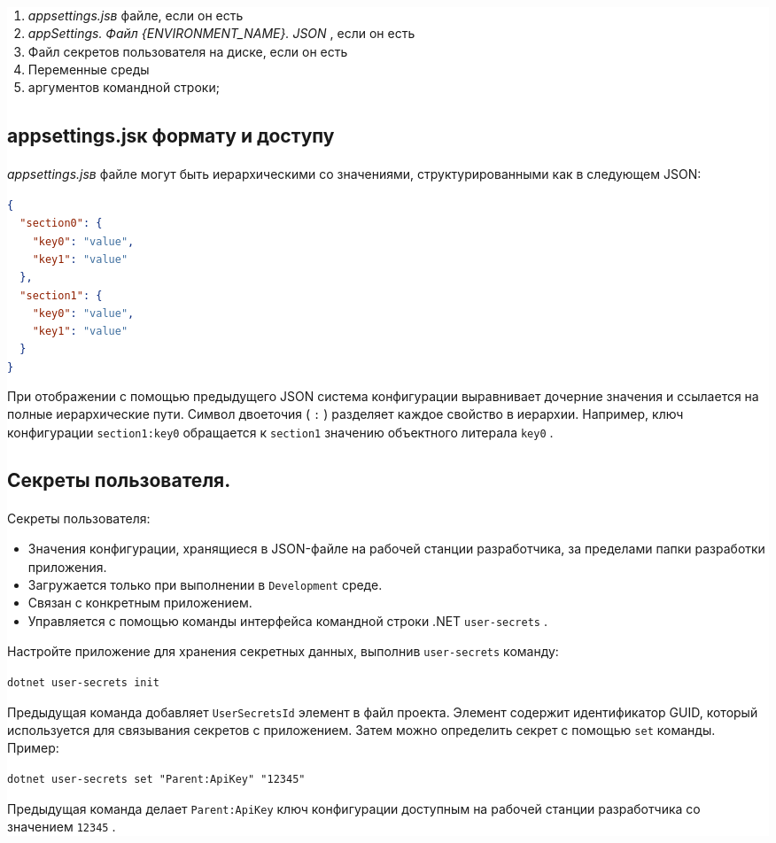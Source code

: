 1. *appsettings.jsв* файле, если он есть
1. *appSettings. Файл {ENVIRONMENT_NAME}. JSON* , если он есть
1. Файл секретов пользователя на диске, если он есть
1. Переменные среды
1. аргументов командной строки;

## <a name="appsettingsjson-format-and-access"></a>appsettings.jsк формату и доступу

*appsettings.jsв* файле могут быть иерархическими со значениями, структурированными как в следующем JSON:

```json
{
  "section0": {
    "key0": "value",
    "key1": "value"
  },
  "section1": {
    "key0": "value",
    "key1": "value"
  }
}
```

При отображении с помощью предыдущего JSON система конфигурации выравнивает дочерние значения и ссылается на полные иерархические пути. Символ двоеточия ( `:` ) разделяет каждое свойство в иерархии. Например, ключ конфигурации `section1:key0` обращается к `section1` значению объектного литерала `key0` .

## <a name="user-secrets"></a>Секреты пользователя.

Секреты пользователя:

* Значения конфигурации, хранящиеся в JSON-файле на рабочей станции разработчика, за пределами папки разработки приложения.
* Загружается только при выполнении в `Development` среде.
* Связан с конкретным приложением.
* Управляется с помощью команды интерфейса командной строки .NET `user-secrets` .

Настройте приложение для хранения секретных данных, выполнив `user-secrets` команду:

```dotnetcli
dotnet user-secrets init
```

Предыдущая команда добавляет `UserSecretsId` элемент в файл проекта. Элемент содержит идентификатор GUID, который используется для связывания секретов с приложением. Затем можно определить секрет с помощью `set` команды. Пример:

```dotnetcli
dotnet user-secrets set "Parent:ApiKey" "12345"
```

Предыдущая команда делает `Parent:ApiKey` ключ конфигурации доступным на рабочей станции разработчика со значением `12345` .
